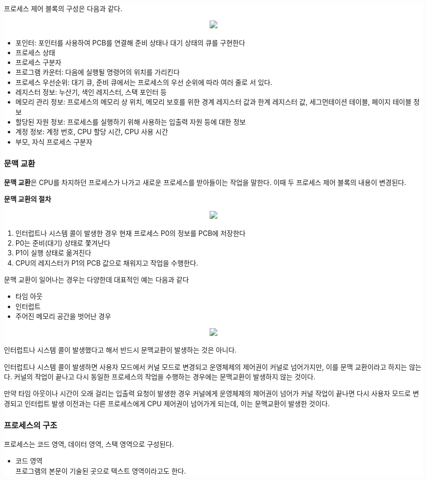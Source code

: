 프로세스 제어 블록의 구성은 다음과 같다.

<p align=middle>
  <img src=https://user-images.githubusercontent.com/60502370/148029794-b7432a6b-e145-41c3-833e-3a0a9f3656e2.png width=200>
</p>

- 포인터: 포인터를 사용하여 PCB를 연결해 준비 상태나 대기 상태의 큐를 구현한다
- 프로세스 상태
- 프로세스 구분자
- 프로그램 카운터: 다음에 실행될 명령어의 위치를 가리킨다
- 프로세스 우선순위: 대기 큐, 준비 큐에서는 프로세스의 우선 순위에 따라 여러 줄로 서 있다.
- 레지스터 정보: 누산기, 색인 레지스터, 스택 포인터 등
- 메모리 관리 정보: 프로세스의 메모리 상 위치, 메모리 보호를 위한 경계 레지스터 값과 한계 레지스터 값, 세그먼테이션 테이블, 페이지 테이블 정보
- 할당된 자원 정보: 프로세스를 실행하기 위해 사용하는 입출력 자원 등에 대한 정보
- 계정 정보: 계정 번호, CPU 할당 시간, CPU 사용 시간
- 부모, 자식 프로세스 구분자

### 문맥 교환
**문맥 교환**은 CPU를 차지하던 프로세스가 나가고 새로운 프로세스를 받아들이는 작업을 말한다. 이때 두 프로세스 제어 블록의 내용이 변경된다.

**문맥 교환의 절차**

<p align=middle>
  <img src=https://user-images.githubusercontent.com/60502370/148030436-75dcaf3d-f669-4f98-bc95-3106e88ba0ad.png width=500>
</p>

1. 인터럽트나 시스템 콜이 발생한 경우 현재 프로세스 P0의 정보를 PCB에 저장한다
2. P0는 준비(대기) 상태로 쫓겨난다
3. P1이 실행 상태로 옮겨진다
4. CPU의 레지스터가 P1의 PCB 값으로 채워지고 작업을 수행한다.


문맥 교환이 일어나는 경우는 다양한데 대표적인 예는 다음과 같다
- 타임 아웃
- 인터럽트
- 주어진 메모리 공간을 벗어난 경우

<p align=middle>
  <img src=https://user-images.githubusercontent.com/60502370/148382498-09f637ef-990c-4b15-8578-76df8684c209.png width=700>
</p>

인터럽트나 시스템 콜이 발생했다고 해서 반드시 문맥교환이 발생하는 것은 아니다.

인터럽트나 시스템 콜이 발생하면 사용자 모드에서 커널 모드로 변경되고 운영체제의 제어권이 커널로 넘어가지만, 이를 문맥 교환이라고 하지는 않는다. 커널의 작업이 끝나고 다시 동일한 프로세스의 작업을 수행하는 경우에는 문맥교환이 발생하지 않는 것이다.

만약 타임 아웃이나 시간이 오래 걸리는 입출력 요청이 발생한 경우 커널에게 운영체제의 제어권이 넘어가 커널 작업이 끝나면 다시 사용자 모드로 변경되고 인터럽트 발생 이전과는 다른 프로세스에게 CPU 제어권이 넘어가게 되는데, 이는 문맥교환이 발생한 것이다.

### 프로세스의 구조

프로세스는 코드 영역, 데이터 영역, 스택 영역으로 구성된다.

- 코드 영역
\
프로그램의 본문이 기술된 곳으로 텍스트 영역이라고도 한다.
